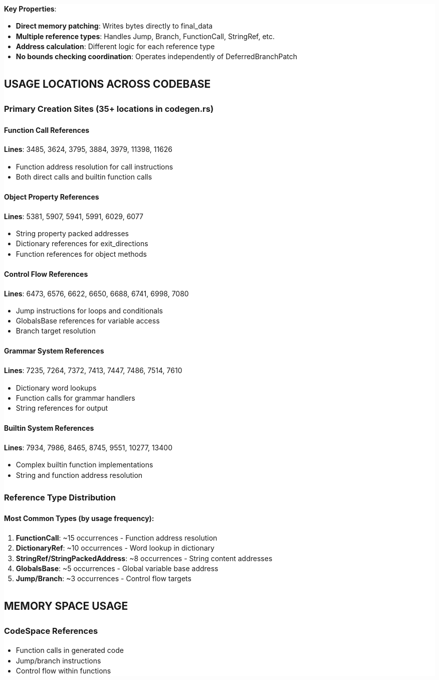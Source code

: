 **Key Properties**:
- **Direct memory patching**: Writes bytes directly to final_data
- **Multiple reference types**: Handles Jump, Branch, FunctionCall, StringRef, etc.
- **Address calculation**: Different logic for each reference type
- **No bounds checking coordination**: Operates independently of DeferredBranchPatch

## USAGE LOCATIONS ACROSS CODEBASE

### Primary Creation Sites (35+ locations in codegen.rs)

#### Function Call References
**Lines**: 3485, 3624, 3795, 3884, 3979, 11398, 11626
- Function address resolution for call instructions
- Both direct calls and builtin function calls

#### Object Property References
**Lines**: 5381, 5907, 5941, 5991, 6029, 6077
- String property packed addresses
- Dictionary references for exit_directions
- Function references for object methods

#### Control Flow References
**Lines**: 6473, 6576, 6622, 6650, 6688, 6741, 6998, 7080
- Jump instructions for loops and conditionals
- GlobalsBase references for variable access
- Branch target resolution

#### Grammar System References
**Lines**: 7235, 7264, 7372, 7413, 7447, 7486, 7514, 7610
- Dictionary word lookups
- Function calls for grammar handlers
- String references for output

#### Builtin System References
**Lines**: 7934, 7986, 8465, 8745, 9551, 10277, 13400
- Complex builtin function implementations
- String and function address resolution

### Reference Type Distribution

#### Most Common Types (by usage frequency):
1. **FunctionCall**: ~15 occurrences - Function address resolution
2. **DictionaryRef**: ~10 occurrences - Word lookup in dictionary
3. **StringRef/StringPackedAddress**: ~8 occurrences - String content addresses
4. **GlobalsBase**: ~5 occurrences - Global variable base address
5. **Jump/Branch**: ~3 occurrences - Control flow targets

## MEMORY SPACE USAGE

### CodeSpace References
- Function calls in generated code
- Jump/branch instructions
- Control flow within functions
